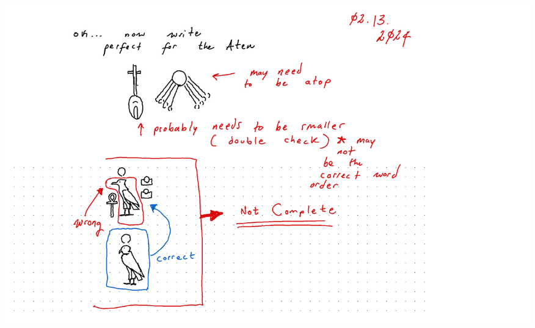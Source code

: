   <img src="https://github.com/stan-alam/linguistics/blob/develop/BM-AncEgyp/images/01/BMEgypnHieglyphs%20-%20page%2060.png" width="80%" height="80%">
</a>

<a>
